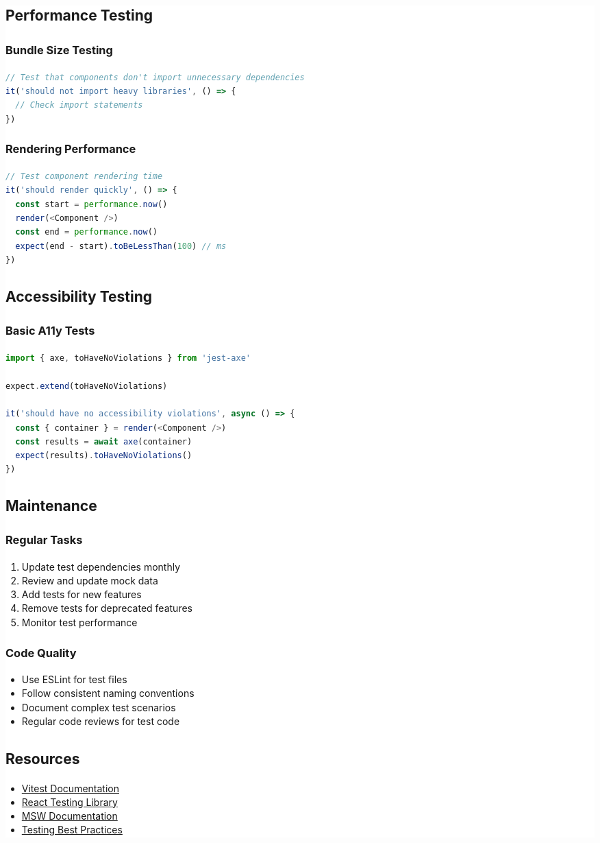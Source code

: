 ## Performance Testing

### Bundle Size Testing
```typescript
// Test that components don't import unnecessary dependencies
it('should not import heavy libraries', () => {
  // Check import statements
})
```

### Rendering Performance
```typescript
// Test component rendering time
it('should render quickly', () => {
  const start = performance.now()
  render(<Component />)
  const end = performance.now()
  expect(end - start).toBeLessThan(100) // ms
})
```

## Accessibility Testing

### Basic A11y Tests
```typescript
import { axe, toHaveNoViolations } from 'jest-axe'

expect.extend(toHaveNoViolations)

it('should have no accessibility violations', async () => {
  const { container } = render(<Component />)
  const results = await axe(container)
  expect(results).toHaveNoViolations()
})
```

## Maintenance

### Regular Tasks
1. Update test dependencies monthly
2. Review and update mock data
3. Add tests for new features
4. Remove tests for deprecated features
5. Monitor test performance

### Code Quality
- Use ESLint for test files
- Follow consistent naming conventions
- Document complex test scenarios
- Regular code reviews for test code

## Resources

- [Vitest Documentation](https://vitest.dev/)
- [React Testing Library](https://testing-library.com/docs/react-testing-library/intro/)
- [MSW Documentation](https://mswjs.io/)
- [Testing Best Practices](https://kentcdodds.com/blog/common-mistakes-with-react-testing-library)

